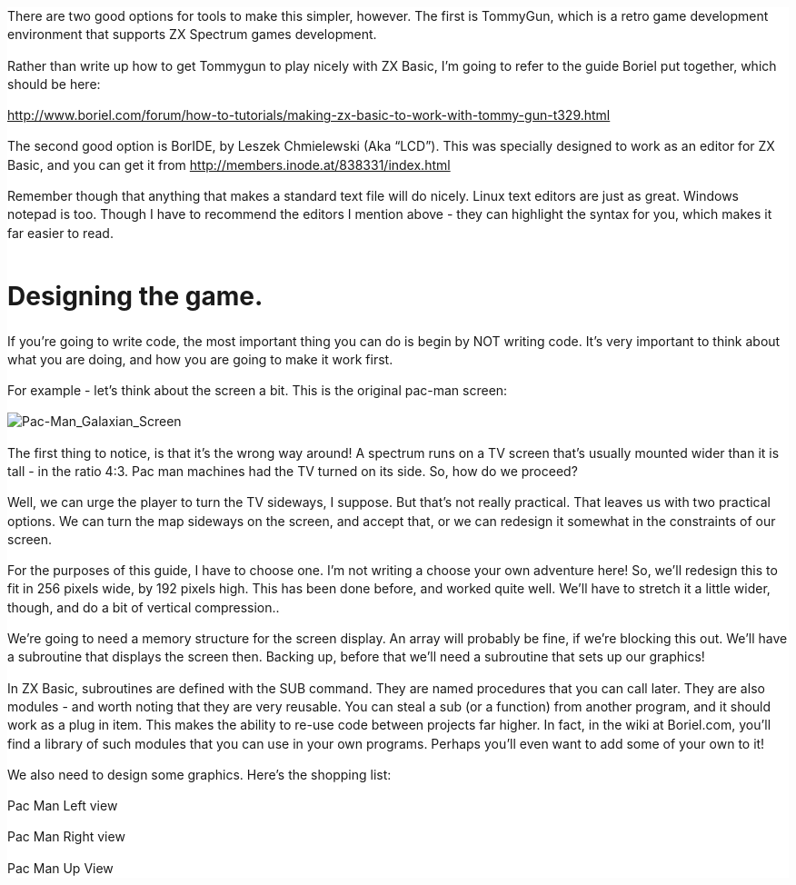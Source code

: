 There are two good options for tools to make this simpler, however. The first is TommyGun, which is a retro game development environment that supports ZX Spectrum games development.

Rather than write up how to get Tommygun to play nicely with ZX Basic, I’m going to refer to the guide Boriel put together, which should be here:

http://www.boriel.com/forum/how-to-tutorials/making-zx-basic-to-work-with-tommy-gun-t329.html

The second good option is BorIDE, by Leszek Chmielewski (Aka “LCD”). This was specially designed to work as an editor for ZX Basic, and you can get it from http://members.inode.at/838331/index.html

Remember though that anything that makes a standard text file will do nicely. Linux text editors are just as great. Windows notepad is too. Though I have to recommend the editors I mention above - they can highlight the syntax for you, which makes it far easier to read.

# Designing the game.

If you’re going to write code, the most important thing you can do is begin by NOT writing code. It’s very important to think about what you are doing, and how you are going to make it work first.

For example - let’s think about the screen a bit. This is the original pac-man screen:

![Pac-Man_Galaxian_Screen](/img/Pac-Man_Galaxian_Screen.png)

The first thing to notice, is that it’s the wrong way around! A spectrum runs on a TV screen that’s usually mounted wider than it is tall - in the ratio 4:3. Pac man machines had the TV turned on its side. So, how do we proceed?

Well, we can urge the player to turn the TV sideways, I suppose. But that’s not really practical. That leaves us with two practical options. We can turn the map sideways on the screen, and accept that, or we can redesign it somewhat in the constraints of our screen.

For the purposes of this guide, I have to choose one. I’m not writing a choose your own adventure here! So, we’ll redesign this to fit in 256 pixels wide, by 192 pixels high. This has been done before, and worked quite well. We’ll have to stretch it a little wider, though, and do a bit of vertical compression..

We’re going to need a memory structure for the screen display. An array will probably be fine, if we’re blocking this out. We’ll have a subroutine that displays the screen then. Backing up, before that we’ll need a subroutine that sets up our graphics!

In ZX Basic, subroutines are defined with the SUB command. They are named procedures that you can call later. They are also modules - and worth noting that they are very reusable. You can steal a sub (or a function) from another program, and it should work as a plug in item. This makes the ability to re-use code between projects far higher. In fact, in the wiki at Boriel.com, you’ll find a library of such modules that you can use in your own programs. Perhaps you’ll even want to add some of your own to it!

We also need to design some graphics. Here’s the shopping list:



Pac Man Left view

Pac Man Right view

Pac Man Up View

